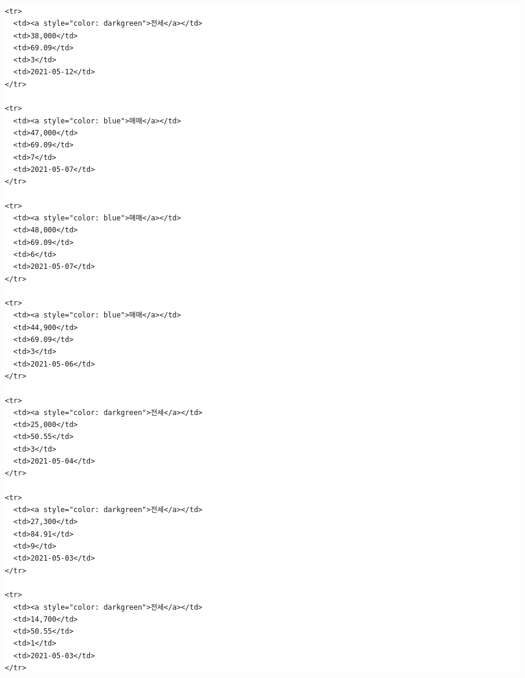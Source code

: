     <tr>
      <td><a style="color: darkgreen">전세</a></td>
      <td>38,000</td>
      <td>69.09</td>
      <td>3</td>
      <td>2021-05-12</td>
    </tr>
      
    <tr>
      <td><a style="color: blue">매매</a></td>
      <td>47,000</td>
      <td>69.09</td>
      <td>7</td>
      <td>2021-05-07</td>
    </tr>
      
    <tr>
      <td><a style="color: blue">매매</a></td>
      <td>48,000</td>
      <td>69.09</td>
      <td>6</td>
      <td>2021-05-07</td>
    </tr>
      
    <tr>
      <td><a style="color: blue">매매</a></td>
      <td>44,900</td>
      <td>69.09</td>
      <td>3</td>
      <td>2021-05-06</td>
    </tr>
      
    <tr>
      <td><a style="color: darkgreen">전세</a></td>
      <td>25,000</td>
      <td>50.55</td>
      <td>3</td>
      <td>2021-05-04</td>
    </tr>
      
    <tr>
      <td><a style="color: darkgreen">전세</a></td>
      <td>27,300</td>
      <td>84.91</td>
      <td>9</td>
      <td>2021-05-03</td>
    </tr>
      
    <tr>
      <td><a style="color: darkgreen">전세</a></td>
      <td>14,700</td>
      <td>50.55</td>
      <td>1</td>
      <td>2021-05-03</td>
    </tr>
      